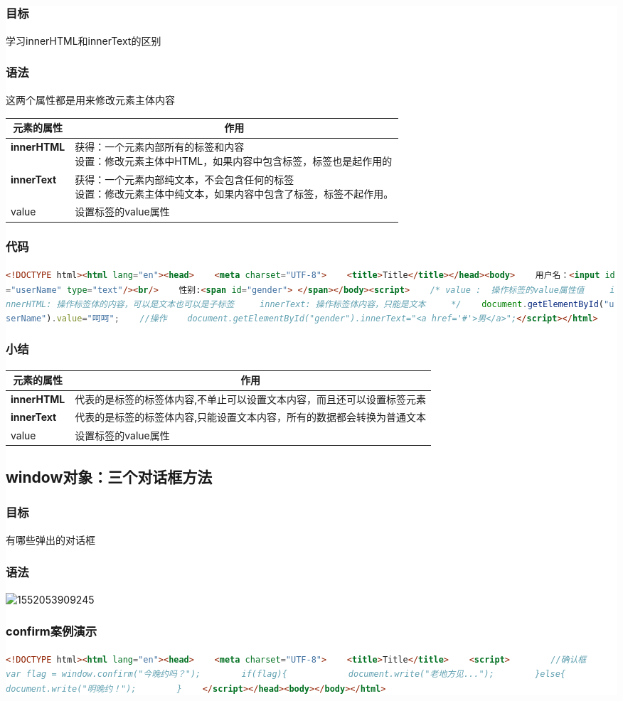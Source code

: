 ### 目标

学习innerHTML和innerText的区别

### 语法

这两个属性都是用来修改元素主体内容

| **元素的属性** | **作用**                                                     |
| -------------- | ------------------------------------------------------------ |
| **innerHTML**  | 获得：一个元素内部所有的标签和内容<br />设置：修改元素主体中HTML，如果内容中包含标签，标签也是起作用的 |
| **innerText**  | 获得：一个元素内部纯文本，不会包含任何的标签<br />设置：修改元素主体中纯文本，如果内容中包含了标签，标签不起作用。 |
| value          | 设置标签的value属性                                          |



### 代码

```html
<!DOCTYPE html><html lang="en"><head>    <meta charset="UTF-8">    <title>Title</title></head><body>    用户名：<input id="userName" type="text"/><br/>    性别:<span id="gender"> </span></body><script>    /* value :  操作标签的value属性值     innerHTML: 操作标签体的内容，可以是文本也可以是子标签     innerText: 操作标签体内容，只能是文本     */    document.getElementById("userName").value="呵呵";    //操作    document.getElementById("gender").innerText="<a href='#'>男</a>";</script></html>
```

### 小结

| **元素的属性** | **作用**                                                     |
| -------------- | ------------------------------------------------------------ |
| **innerHTML**  | 代表的是标签的标签体内容,不单止可以设置文本内容，而且还可以设置标签元素 |
| **innerText**  | 代表的是标签的标签体内容,只能设置文本内容，所有的数据都会转换为普通文本 |
| value          | 设置标签的value属性                                          |



## window对象：三个对话框方法

### 目标

有哪些弹出的对话框

### 语法

![1552053909245](前端-03-jquery高级.assets/1552053909245.png)

### confirm案例演示

```html
<!DOCTYPE html><html lang="en"><head>    <meta charset="UTF-8">    <title>Title</title>    <script>        //确认框        var flag = window.confirm("今晚约吗？");        if(flag){            document.write("老地方见...");        }else{            document.write("明晚约！");        }    </script></head><body></body></html>
```
